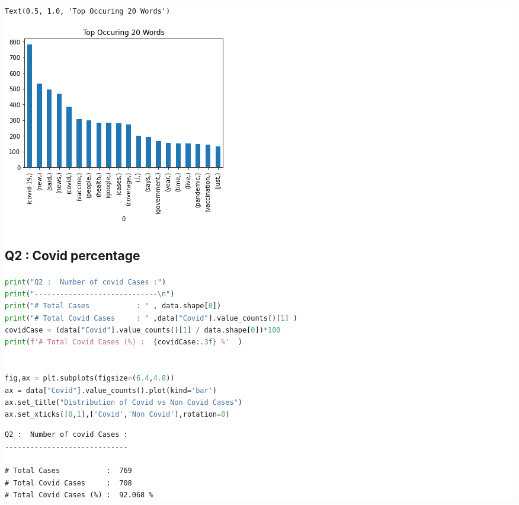 



    Text(0.5, 1.0, 'Top Occuring 20 Words')




    
![png](output_15_2.png)
    


## Q2 : Covid percentage


```python
print("Q2 :  Number of covid Cases :")
print("-----------------------------\n")
print("# Total Cases           : " , data.shape[0])
print("# Total Covid Cases     : " ,data["Covid"].value_counts()[1] )
covidCase = (data["Covid"].value_counts()[1] / data.shape[0])*100
print(f'# Total Covid Cases (%) :  {covidCase:.3f} %'  )


fig,ax = plt.subplots(figsize=(6.4,4.8))
ax = data["Covid"].value_counts().plot(kind='bar')
ax.set_title("Distribution of Covid vs Non Covid Cases")
ax.set_xticks([0,1],['Covid','Non Covid'],rotation=0)

```

    Q2 :  Number of covid Cases :
    -----------------------------
    
    # Total Cases           :  769
    # Total Covid Cases     :  708
    # Total Covid Cases (%) :  92.068 %

